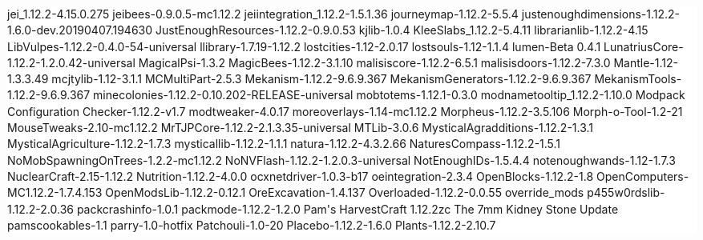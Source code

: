   jei_1.12.2-4.15.0.275
  jeibees-0.9.0.5-mc1.12.2
  jeiintegration_1.12.2-1.5.1.36
  journeymap-1.12.2-5.5.4
  justenoughdimensions-1.12.2-1.6.0-dev.20190407.194630
  JustEnoughResources-1.12.2-0.9.0.53
  kjlib-1.0.4
  KleeSlabs_1.12.2-5.4.11
  librarianlib-1.12.2-4.15
  LibVulpes-1.12.2-0.4.0-54-universal
  llibrary-1.7.19-1.12.2
  lostcities-1.12-2.0.17
  lostsouls-1.12-1.1.4
  lumen-Beta 0.4.1
  LunatriusCore-1.12.2-1.2.0.42-universal
  MagicalPsi-1.3.2
  MagicBees-1.12.2-3.1.10
  malisiscore-1.12.2-6.5.1
  malisisdoors-1.12.2-7.3.0
  Mantle-1.12-1.3.3.49
  mcjtylib-1.12-3.1.1
  MCMultiPart-2.5.3
  Mekanism-1.12.2-9.6.9.367
  MekanismGenerators-1.12.2-9.6.9.367
  MekanismTools-1.12.2-9.6.9.367
  minecolonies-1.12.2-0.10.202-RELEASE-universal
  mobtotems-1.12.1-0.3.0
  modnametooltip_1.12.2-1.10.0
  Modpack Configuration Checker-1.12.2-v1.7
  modtweaker-4.0.17
  moreoverlays-1.14-mc1.12.2
  Morpheus-1.12.2-3.5.106
  Morph-o-Tool-1.2-21
  MouseTweaks-2.10-mc1.12.2
  MrTJPCore-1.12.2-2.1.3.35-universal
  MTLib-3.0.6
  MysticalAgradditions-1.12.2-1.3.1
  MysticalAgriculture-1.12.2-1.7.3
  mysticallib-1.12.2-1.1.1
  natura-1.12.2-4.3.2.66
  NaturesCompass-1.12.2-1.5.1
  NoMobSpawningOnTrees-1.2.2-mc1.12.2
  NoNVFlash-1.12.2-1.2.0.3-universal
  NotEnoughIDs-1.5.4.4
  notenoughwands-1.12-1.7.3
  NuclearCraft-2.15-1.12.2
  Nutrition-1.12.2-4.0.0
  ocxnetdriver-1.0.3-b17
  oeintegration-2.3.4
  OpenBlocks-1.12.2-1.8
  OpenComputers-MC1.12.2-1.7.4.153
  OpenModsLib-1.12.2-0.12.1
  OreExcavation-1.4.137
  Overloaded-1.12.2-0.0.55
  override_mods
  p455w0rdslib-1.12.2-2.0.36
  packcrashinfo-1.0.1
  packmode-1.12.2-1.2.0
  Pam's HarvestCraft 1.12.2zc The 7mm Kidney Stone Update
  pamscookables-1.1
  parry-1.0-hotfix
  Patchouli-1.0-20
  Placebo-1.12.2-1.6.0
  Plants-1.12.2-2.10.7